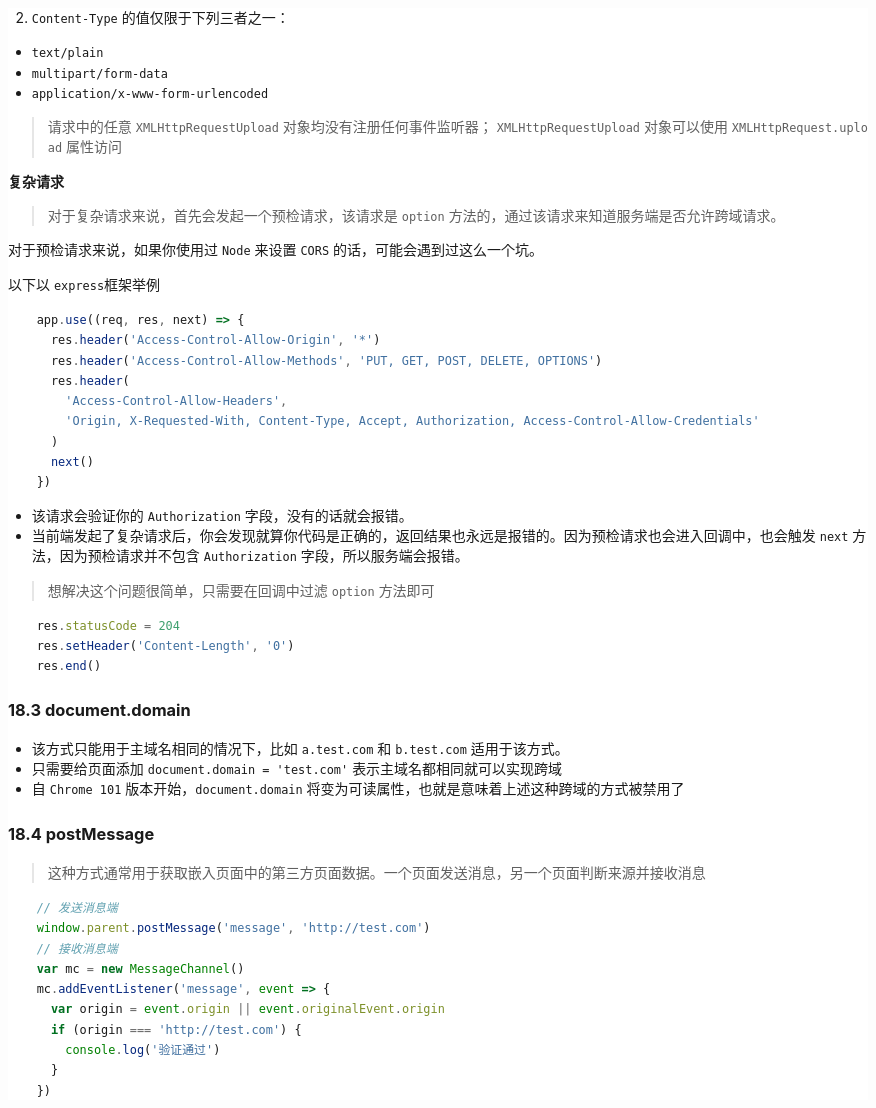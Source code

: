   2. `Content-Type` 的值仅限于下列三者之一：

  * `text/plain`
  * `multipart/form-data`
  * `application/x-www-form-urlencoded`

> 请求中的任意 `XMLHttpRequestUpload` 对象均没有注册任何事件监听器； `XMLHttpRequestUpload` 对象可以使用
> `XMLHttpRequest.upload` 属性访问

**复杂请求**

> 对于复杂请求来说，首先会发起一个预检请求，该请求是 `option` 方法的，通过该请求来知道服务端是否允许跨域请求。

对于预检请求来说，如果你使用过 `Node` 来设置 `CORS` 的话，可能会遇到过这么一个坑。

以下以 `express`框架举例
```js
    app.use((req, res, next) => {
      res.header('Access-Control-Allow-Origin', '*')
      res.header('Access-Control-Allow-Methods', 'PUT, GET, POST, DELETE, OPTIONS')
      res.header(
        'Access-Control-Allow-Headers',
        'Origin, X-Requested-With, Content-Type, Accept, Authorization, Access-Control-Allow-Credentials'
      )
      next()
    })
```

  * 该请求会验证你的 `Authorization` 字段，没有的话就会报错。
  * 当前端发起了复杂请求后，你会发现就算你代码是正确的，返回结果也永远是报错的。因为预检请求也会进入回调中，也会触发 `next` 方法，因为预检请求并不包含 `Authorization` 字段，所以服务端会报错。 

> 想解决这个问题很简单，只需要在回调中过滤 `option` 方法即可
```js
    res.statusCode = 204
    res.setHeader('Content-Length', '0')
    res.end()
```

### 18.3 document.domain

  * 该方式只能用于主域名相同的情况下，比如 `a.test.com` 和 `b.test.com` 适用于该方式。
  * 只需要给页面添加 `document.domain = 'test.com'` 表示主域名都相同就可以实现跨域
  * 自 `Chrome 101` 版本开始，`document.domain` 将变为可读属性，也就是意味着上述这种跨域的方式被禁用了

### 18.4 postMessage

> 这种方式通常用于获取嵌入页面中的第三方页面数据。一个页面发送消息，另一个页面判断来源并接收消息
```js
    // 发送消息端
    window.parent.postMessage('message', 'http://test.com')
    // 接收消息端
    var mc = new MessageChannel()
    mc.addEventListener('message', event => {
      var origin = event.origin || event.originalEvent.origin
      if (origin === 'http://test.com') {
        console.log('验证通过')
      }
    })
```
